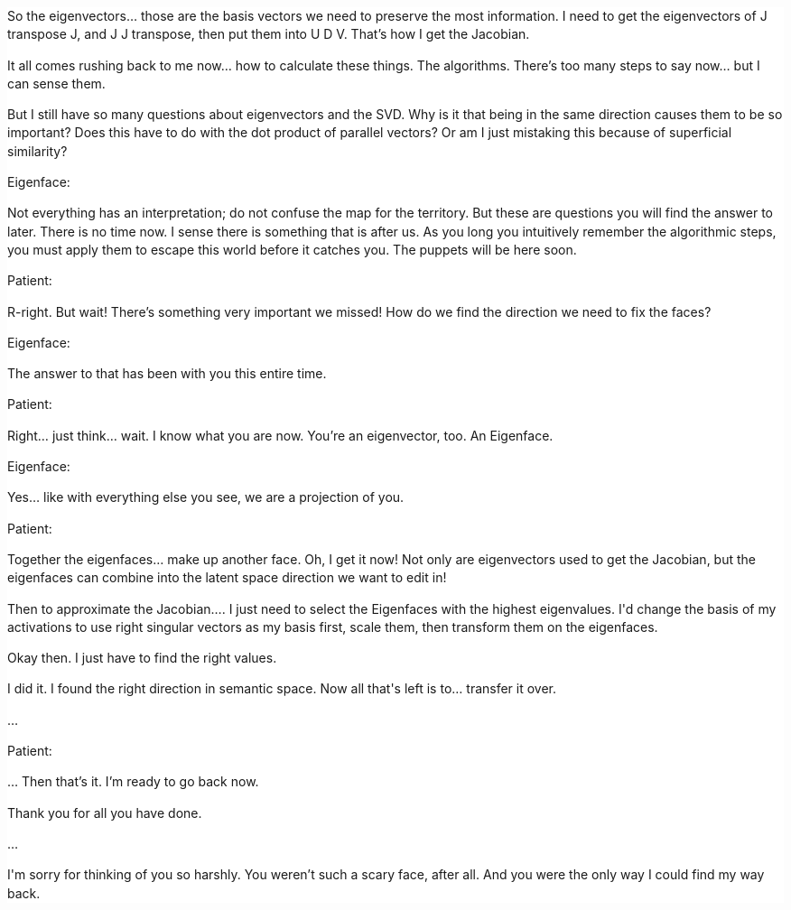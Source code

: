 So the eigenvectors… those are the basis vectors we need to preserve the most information. I need to get the eigenvectors of J transpose J, and J J transpose, then put them into U D V. That’s how I get the Jacobian.

It all comes rushing back to me now… how to calculate these things. The algorithms. There’s too many steps to say now… but I can sense them.

But I still have so many questions about eigenvectors and the SVD. Why is it that being in the same direction causes them to be so important? Does this have to do with the dot product of parallel vectors? Or am I just mistaking this because of superficial similarity?

Eigenface:

Not everything has an interpretation; do not confuse the map for the territory. But these are questions you will find the answer to later. There is no time now. I sense there is something that is after us. As you long you intuitively remember the algorithmic steps, you must apply them to escape this world before it catches you. The puppets will be here soon.

Patient:

R-right. But wait! There’s something very important we missed! How do we find the direction we need to fix the faces?

Eigenface:

The answer to that has been with you this entire time.

Patient:

Right… just think… wait. I know what you are now. You’re an eigenvector, too. An Eigenface.

Eigenface:

Yes… like with everything else you see, we are a projection of you.

Patient:

Together the eigenfaces… make up another face. Oh, I get it now! Not only are eigenvectors used to get the Jacobian, but the eigenfaces can combine into the latent space direction we want to edit in!

Then to approximate the Jacobian…. I just need to select the Eigenfaces with the highest eigenvalues. I'd change the basis of my activations to use right singular vectors as my basis first, scale them, then transform them on the eigenfaces. 

Okay then. I just have to find the right values. 

I did it. I found the right direction in semantic space. Now all that's left is to… transfer it over.

…

Patient:

… Then that’s it. I’m ready to go back now. 

Thank you for all you have done. 

…

I'm sorry for thinking of you so harshly. You weren’t such a scary face, after all. And you were the only way I could find my way back.
